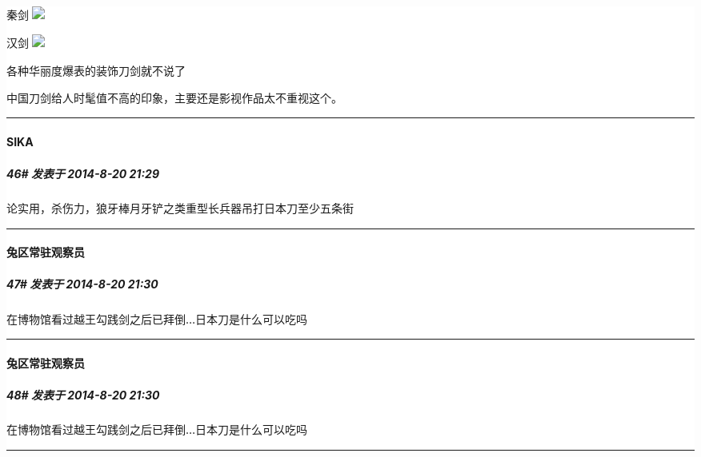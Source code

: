 


秦剑
<img src="http://img.m.club.pchome.net/upload/club/2007/6/16/small/franker_1181980880.jpg" referrerpolicy="no-referrer">

汉剑
<img src="http://img5.duitang.com/uploads/item/201210/15/20121015235709_Fcshh.jpeg" referrerpolicy="no-referrer">

各种华丽度爆表的装饰刀剑就不说了

中国刀剑给人时髦值不高的印象，主要还是影视作品太不重视这个。







*****

####  SIKA  
##### 46#       发表于 2014-8-20 21:29




论实用，杀伤力，狼牙棒月牙铲之类重型长兵器吊打日本刀至少五条街







*****

####  兔区常驻观察员  
##### 47#       发表于 2014-8-20 21:30




在博物馆看过越王勾践剑之后已拜倒…日本刀是什么可以吃吗







*****

####  兔区常驻观察员  
##### 48#       发表于 2014-8-20 21:30




在博物馆看过越王勾践剑之后已拜倒…日本刀是什么可以吃吗







*****
